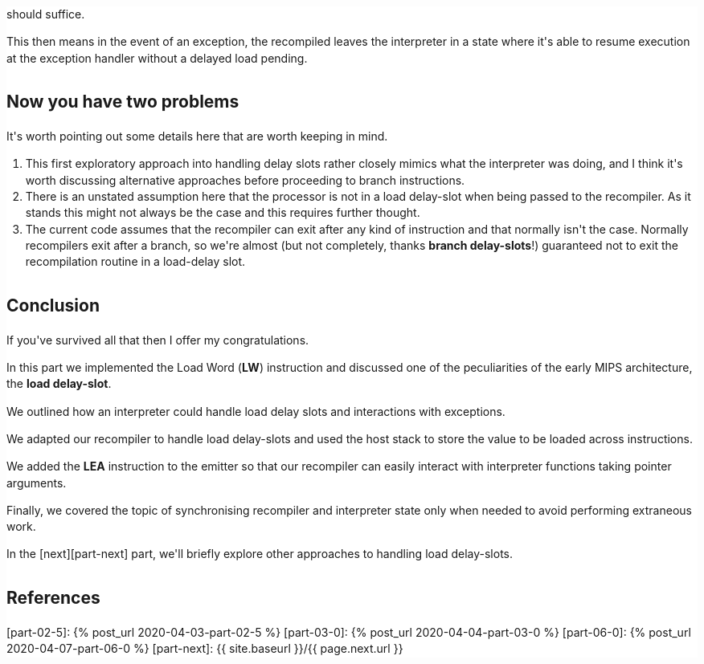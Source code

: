should suffice. 

This then means in the event of an exception, the recompiled leaves the interpreter in 
a state where it's able to resume execution at the exception handler without a delayed load
pending.

## Now you have two problems
It's worth pointing out some details here that are worth keeping in mind.

1. This first exploratory approach into handling delay slots rather closely mimics what the interpreter
was doing, and I think it's worth discussing alternative approaches before proceeding to branch instructions.
2. There is an unstated assumption here that the processor is not in a load delay-slot when being passed
to the recompiler. As it stands this might not always be the case and this requires further thought.
3. The current code assumes that the recompiler can exit after any kind of instruction and that normally
isn't the case. Normally recompilers exit after a branch, so we're almost (but not completely, thanks 
**branch delay-slots**!) guaranteed not to exit the recompilation routine in a load-delay slot.

## Conclusion
If you've survived all that then I offer my congratulations.

In this part we implemented the Load Word (**LW**) instruction and discussed one of the peculiarities 
of the early MIPS architecture, the **load delay-slot**.

We outlined how an interpreter could handle load delay slots and interactions with exceptions.

We adapted our recompiler to handle load delay-slots and used the host stack to store the value
to be loaded across instructions.

We added the **LEA** instruction to the emitter so that our recompiler can easily interact with 
interpreter functions taking pointer arguments.

Finally, we covered the topic of synchronising recompiler and interpreter state only when needed
to avoid performing extraneous work.

In the [next][part-next] part, we'll briefly explore other approaches to handling load delay-slots.

## References
[^1]: [Intel Software Developer's Manual][intel-reference-manual]
[^2]: [StackOverflow post about x64 memory-memory moves][stack-overflow-x64]

[intel-reference-manual]: https://software.intel.com/content/www/us/en/develop/download/intel-64-and-ia-32-architectures-sdm-combined-volumes-1-2a-2b-2c-2d-3a-3b-3c-3d-and-4.html
[stack-overflow-x64]: https://stackoverflow.com/questions/1299077/moving-between-two-memory-addresses
[part-02-5]: {% post_url 2020-04-03-part-02-5 %}
[part-03-0]: {% post_url 2020-04-04-part-03-0 %}
[part-06-0]: {% post_url 2020-04-07-part-06-0 %}
[part-next]: {{ site.baseurl }}/{{ page.next.url }}